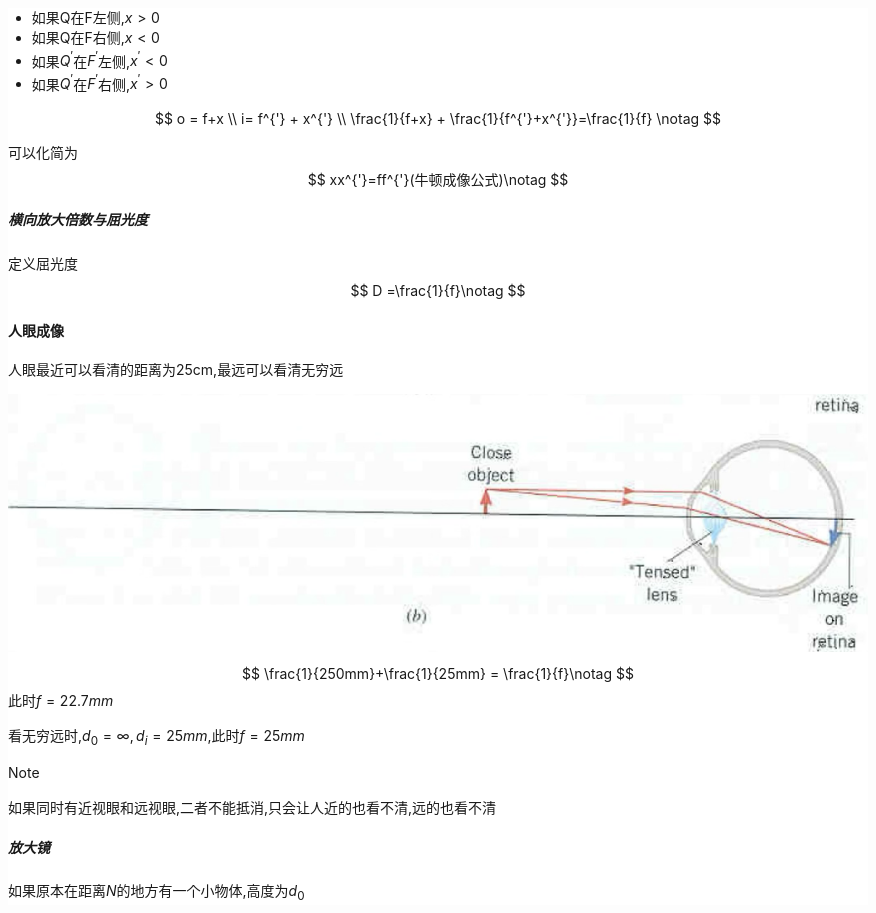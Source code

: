 - 如果Q在F左侧,$x > 0$
- 如果Q在F右侧,$x <0$
- 如果$Q^{'}$在$F^{'}$左侧,$x^{'} < 0$
- 如果$Q^{'}$在$F^{'}$右侧,$x^{'} > 0$

$$
o = f+x \\
i= f^{'} + x^{'} \\
\frac{1}{f+x} + \frac{1}{f^{'}+x^{'}}=\frac{1}{f} \notag
$$

可以化简为
$$
xx^{'}=ff^{'}(牛顿成像公式)\notag
$$

##### 横向放大倍数与屈光度

定义屈光度
$$
D =\frac{1}{f}\notag
$$

#### 人眼成像

人眼最近可以看清的距离为25cm,最远可以看清无穷远

![人眼成像](./figures/光学/人眼成像.png)
$$
\frac{1}{250mm}+\frac{1}{25mm} = \frac{1}{f}\notag
$$
此时$f = 22.7mm$

看无穷远时,$d_0=\infty,d_i = 25mm$,此时$f=25mm$

> [!NOTE]
>
> 如果同时有近视眼和远视眼,二者不能抵消,只会让人近的也看不清,远的也看不清

##### 放大镜

如果原本在距离$N$的地方有一个小物体,高度为$d_0$
